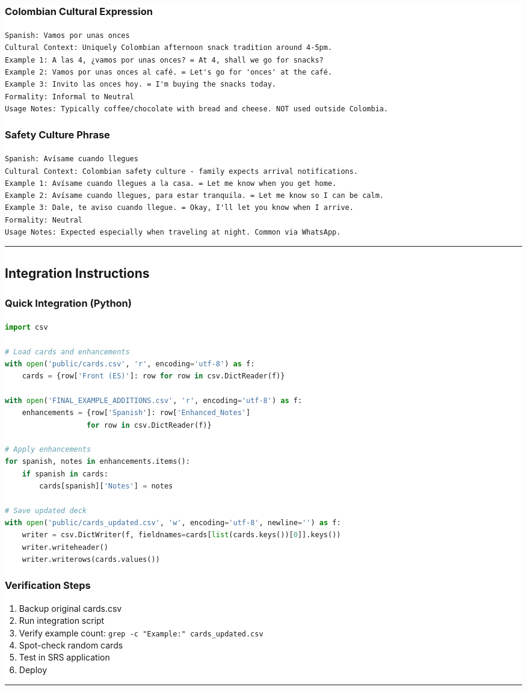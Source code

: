 ### Colombian Cultural Expression
```
Spanish: Vamos por unas onces
Cultural Context: Uniquely Colombian afternoon snack tradition around 4-5pm.
Example 1: A las 4, ¿vamos por unas onces? = At 4, shall we go for snacks?
Example 2: Vamos por unas onces al café. = Let's go for 'onces' at the café.
Example 3: Invito las onces hoy. = I'm buying the snacks today.
Formality: Informal to Neutral
Usage Notes: Typically coffee/chocolate with bread and cheese. NOT used outside Colombia.
```

### Safety Culture Phrase
```
Spanish: Avísame cuando llegues
Cultural Context: Colombian safety culture - family expects arrival notifications.
Example 1: Avísame cuando llegues a la casa. = Let me know when you get home.
Example 2: Avísame cuando llegues, para estar tranquila. = Let me know so I can be calm.
Example 3: Dale, te aviso cuando llegue. = Okay, I'll let you know when I arrive.
Formality: Neutral
Usage Notes: Expected especially when traveling at night. Common via WhatsApp.
```

---

## Integration Instructions

### Quick Integration (Python)
```python
import csv

# Load cards and enhancements
with open('public/cards.csv', 'r', encoding='utf-8') as f:
    cards = {row['Front (ES)']: row for row in csv.DictReader(f)}

with open('FINAL_EXAMPLE_ADDITIONS.csv', 'r', encoding='utf-8') as f:
    enhancements = {row['Spanish']: row['Enhanced_Notes'] 
                   for row in csv.DictReader(f)}

# Apply enhancements
for spanish, notes in enhancements.items():
    if spanish in cards:
        cards[spanish]['Notes'] = notes

# Save updated deck
with open('public/cards_updated.csv', 'w', encoding='utf-8', newline='') as f:
    writer = csv.DictWriter(f, fieldnames=cards[list(cards.keys())[0]].keys())
    writer.writeheader()
    writer.writerows(cards.values())
```

### Verification Steps
1. Backup original cards.csv
2. Run integration script
3. Verify example count: `grep -c "Example:" cards_updated.csv`
4. Spot-check random cards
5. Test in SRS application
6. Deploy

---
